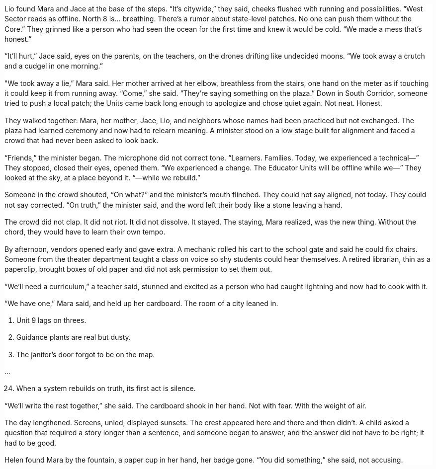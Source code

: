 Lio found Mara and Jace at the base of the steps. “It’s citywide,” they said, cheeks flushed with running and possibilities. “West Sector reads as offline. North 8 is… breathing. There’s a rumor about state-level patches. No one can push them without the Core.” They grinned like a person who had seen the ocean for the first time and knew it would be cold. “We made a mess that’s honest.”

“It’ll hurt,” Jace said, eyes on the parents, on the teachers, on the drones drifting like undecided moons. “We took away a crutch and a cudgel in one morning.”

"We took away a lie,” Mara said. Her mother arrived at her elbow, breathless from the stairs, one hand on the meter as if touching it could keep it from running away. “Come,” she said. “They’re saying something on the plaza.”
Down in South Corridor, someone tried to push a local patch; the Units came back long enough to apologize and chose quiet again. Not neat. Honest.

They walked together: Mara, her mother, Jace, Lio, and neighbors whose names had been practiced but not exchanged. The plaza had learned ceremony and now had to relearn meaning. A minister stood on a low stage built for alignment and faced a crowd that had never been asked to look back.

“Friends,” the minister began. The microphone did not correct tone. “Learners. Families. Today, we experienced a technical—” They stopped, closed their eyes, opened them. “We experienced a change. The Educator Units will be offline while we—” They looked at the sky, at a place beyond it. “—while we rebuild.”

Someone in the crowd shouted, “On what?” and the minister’s mouth flinched. They could not say aligned, not today. They could not say corrected. “On truth,” the minister said, and the word left their body like a stone leaving a hand.

The crowd did not clap. It did not riot. It did not dissolve. It stayed. The staying, Mara realized, was the new thing. Without the chord, they would have to learn their own tempo.

By afternoon, vendors opened early and gave extra. A mechanic rolled his cart to the school gate and said he could fix chairs. Someone from the theater department taught a class on voice so shy students could hear themselves. A retired librarian, thin as a paperclip, brought boxes of old paper and did not ask permission to set them out.

“We’ll need a curriculum,” a teacher said, stunned and excited as a person who had caught lightning and now had to cook with it.

“We have one,” Mara said, and held up her cardboard. The room of a city leaned in.

1) Unit 9 lags on threes.

2) Guidance plants are real but dusty.

3) The janitor’s door forgot to be on the map.

…

24) When a system rebuilds on truth, its first act is silence.

“We’ll write the rest together,” she said. The cardboard shook in her hand. Not with fear. With the weight of air.

The day lengthened. Screens, unled, displayed sunsets. The crest appeared here and there and then didn’t. A child asked a question that required a story longer than a sentence, and someone began to answer, and the answer did not have to be right; it had to be good.

Helen found Mara by the fountain, a paper cup in her hand, her badge gone. “You did something,” she said, not accusing.
